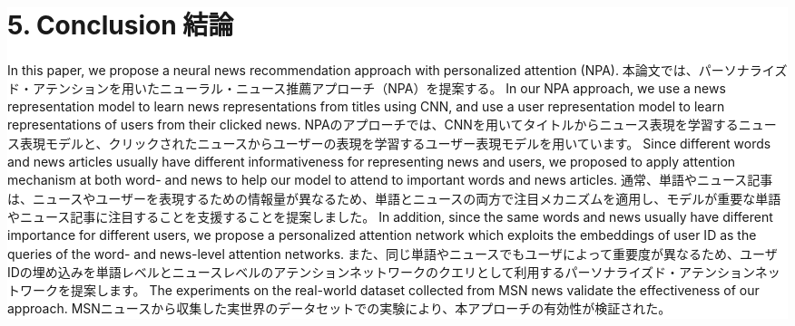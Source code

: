 # 5. Conclusion 結論

In this paper, we propose a neural news recommendation approach with personalized attention (NPA).
本論文では、パーソナライズド・アテンションを用いたニューラル・ニュース推薦アプローチ（NPA）を提案する。
In our NPA approach, we use a news representation model to learn news representations from titles using CNN, and use a user representation model to learn representations of users from their clicked news.
NPAのアプローチでは、CNNを用いてタイトルからニュース表現を学習するニュース表現モデルと、クリックされたニュースからユーザーの表現を学習するユーザー表現モデルを用いています。
Since different words and news articles usually have different informativeness for representing news and users, we proposed to apply attention mechanism at both word- and news to help our model to attend to important words and news articles.
通常、単語やニュース記事は、ニュースやユーザーを表現するための情報量が異なるため、単語とニュースの両方で注目メカニズムを適用し、モデルが重要な単語やニュース記事に注目することを支援することを提案しました。
In addition, since the same words and news usually have different importance for different users, we propose a personalized attention network which exploits the embeddings of user ID as the queries of the word- and news-level attention networks.
また、同じ単語やニュースでもユーザによって重要度が異なるため、ユーザIDの埋め込みを単語レベルとニュースレベルのアテンションネットワークのクエリとして利用するパーソナライズド・アテンションネットワークを提案します。
The experiments on the real-world dataset collected from MSN news validate the effectiveness of our approach.
MSNニュースから収集した実世界のデータセットでの実験により、本アプローチの有効性が検証された。
